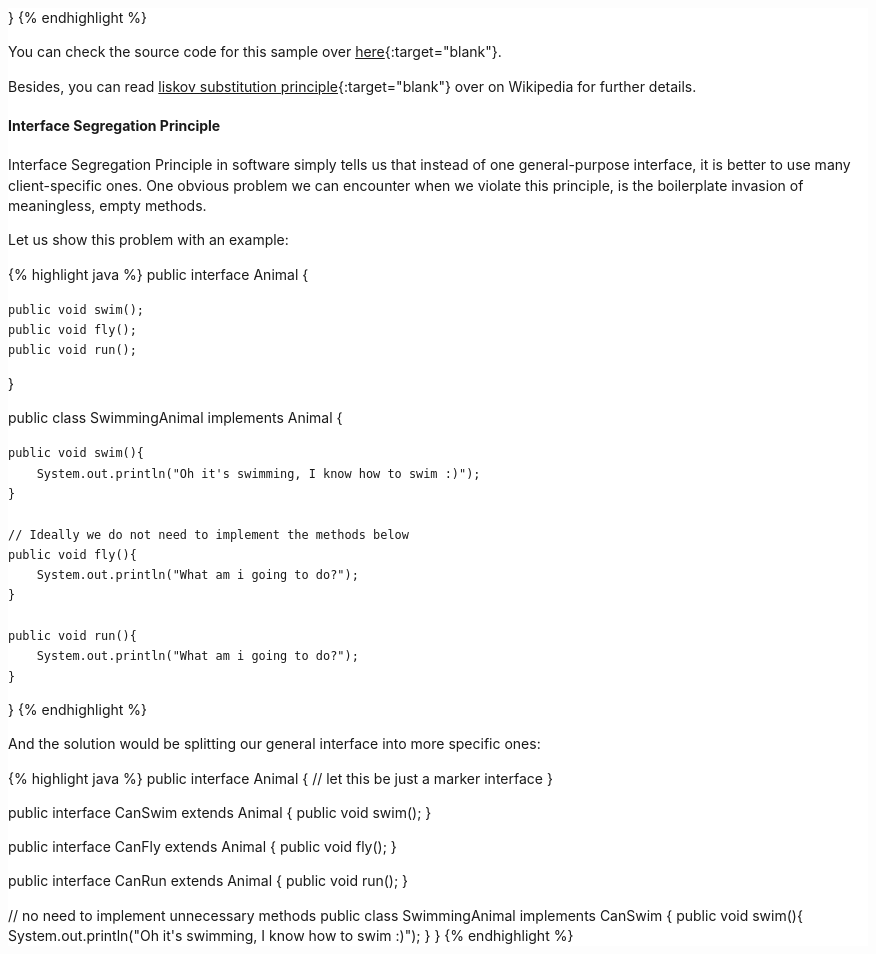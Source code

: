 }
{% endhighlight %}

You can check the source code for this sample over [here](https://github.com/yavuztas/java-solid-principles/blob/master/src/main/java/dev/yavuztas/samples/solid/lsp/FishingPool.java){:target="blank"}.

Besides, you can read [liskov substitution principle](https://en.wikipedia.org/wiki/Liskov_substitution_principle){:target="blank"} over on Wikipedia for further details.

#### Interface Segregation Principle
Interface Segregation Principle in software simply tells us that instead of one general-purpose interface, it is better to use many client-specific ones. One obvious problem we can encounter when we violate this principle, is the boilerplate invasion of meaningless, empty methods.

Let us show this problem with an example:

{% highlight java %}
public interface Animal {

    public void swim();
    public void fly();
    public void run();

}

public class SwimmingAnimal implements Animal {

    public void swim(){
        System.out.println("Oh it's swimming, I know how to swim :)");
    }

    // Ideally we do not need to implement the methods below
    public void fly(){
        System.out.println("What am i going to do?");
    }

    public void run(){
        System.out.println("What am i going to do?");
    }

}
{% endhighlight %}

And the solution would be splitting our general interface into more specific ones:

{% highlight java %}
public interface Animal {
    // let this be just a marker interface
}

public interface CanSwim extends Animal {
    public void swim();
}

public interface CanFly extends Animal {
    public void fly();
}

public interface CanRun extends Animal {
    public void run();
}

// no need to implement unnecessary methods
public class SwimmingAnimal implements CanSwim {
    public void swim(){
        System.out.println("Oh it's swimming, I know how to swim :)");
    }
}
{% endhighlight %}
